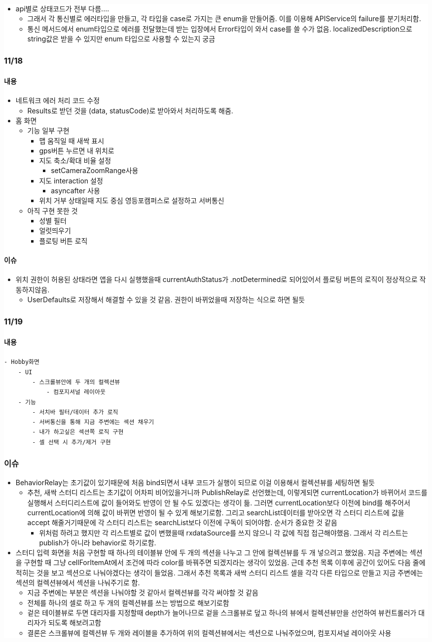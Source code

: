 - api별로 상태코드가 전부 다름....
    - 그래서 각 통신별로 에러타입을 만들고, 각 타입을 case로 가지는 큰 enum을 만들어줌.
    이를 이용해 APIService의 failure를 분기처리함.
    - 통신 메서드에서 enum타입으로 에러를 전달했는데 받는 입장에서 Error타입이 와서 case를 쓸 수가 없음. localizedDescription으로 string값은 받을 수 있지만 enum 타입으로 사용할 수 있는지 궁금

### 11/18

#### 내용

- 네트워크 에러 처리 코드 수정
    - Results로 받던 것을 (data, statusCode)로 받아와서 처리하도록 해줌.
- 홈 화면
    - 기능 일부 구현
        - 맵 움직일 때 새싹 표시
        - gps버튼 누르면 내 위치로
        - 지도 축소/확대 비율 설정
            - setCameraZoomRange사용
        - 지도 interaction 설정
            - asyncafter 사용
        - 위치 거부 상태일때 지도 중심 영등포캠퍼스로 설정하고 서버통신
    - 아직 구현 못한 것
        - 성별 필터
        - 얼럿띄우기
        - 플로팅 버튼 로직
        
#### 이슈

- 위치 권한이 허용된 상태라면 앱을 다시 실행했을때 currentAuthStatus가 .notDetermined로 되어있어서 플로팅 버튼의 로직이 정상적으로 작동하지않음.
    - UserDefaults로 저장해서 해결할 수 있을 것 같음. 권한이 바뀌었을때 저장하는 식으로 하면 될듯

### 11/19

#### 내용
    - Hobby화면
        - UI
            - 스크롤뷰안에 두 개의 컬렉션뷰
                - 컴포지셔널 레이아웃
        - 기능
            - 서치바 필터/데이터 추가 로직
            - 서버통신을 통해 지금 주변에는 섹션 채우기
            - 내가 하고싶은 섹션쪽 로직 구현
            - 셀 선택 시 추가/제거 구현
            
### 이슈

- BehaviorRelay는 초기값이 있기때문에 처음 bind되면서 내부 코드가 실행이 되므로 이걸 이용해서 컬렉션뷰를 세팅하면 될듯
    - 추천, 새싹 스터디 리스트는 초기값이 어차피 비어있을거니까 PublishRelay로 선언했는데, 이렇게되면 currentLocation가 바뀌어서 코드를 실행해서 스터디리스트에 값이 들어와도 반영이 안 될 수도 있겠다는 생각이 듦.
    그러면 currentLocation보다 이전에 bind를 해주어서 currentLocation에 의해 값이 바뀌면 반영이 될 수 있게 해보기로함. 그리고 searchList데이터를 받아오면 각 스터디 리스트에 값을 accept 해줄거기때문에 각 스터디 리스트는 searchList보다 이전에 구독이 되어야함. 순서가 중요한 것 같음
        - 위처럼 하려고 했지만 각 리스트별로 값이 변했을때 rxdataSource를 쓰지 않으니 각 값에 직접 접근해야했음. 그래서 각 리스트는 publish가 아니라 behavior로 하기로함.
- 스터디 입력 화면을 처음 구현할 때 하나의 테이블뷰 안에 두 개의 섹션을 나누고 그 안에 컬렉션뷰를 두 개 넣으려고 했었음.
지금 주변에는 섹션을 구현할 때 그냥 cellForItemAt에서 조건에 따라 color를 바꿔주면 되겠지라는 생각이 있었음. 근데 추천 목록 이후에 공간이 있어도 다음 줄에 적히는 것을 보고 섹션으로 나눠야겠다는 생각이 들었음.
그래서 추천 목록과 새싹 스터디 리스트 셀을 각각 다른 타입으로 만들고 지금 주변에는 섹션의 컬렉션뷰에서 섹션을 나눠주기로 함.
    - 지금 주변에는 부분은 섹션을 나눠야할 것 같아서 컬렉션뷰를 각각 써야할 것 같음
    - 전체를 하나의 셀로 하고 두 개의 컬렉션뷰를 쓰는 방법으로 해보기로함
    - 겉은 테이블뷰로 두면 대리자를 지정할때 depth가 늘어나므로 겉을 스크롤뷰로 덮고 하나의 뷰에서 컬렉션뷰만을 선언하여 뷰컨트롤러가 대리자가 되도록 해보려고함
    - 결론은 스크롤뷰에 컬렉션뷰 두 개와 레이블을 추가하여 위의 컬렉션뷰에서는 섹션으로 나눠주었으며, 컴포지셔널 레이아웃 사용

